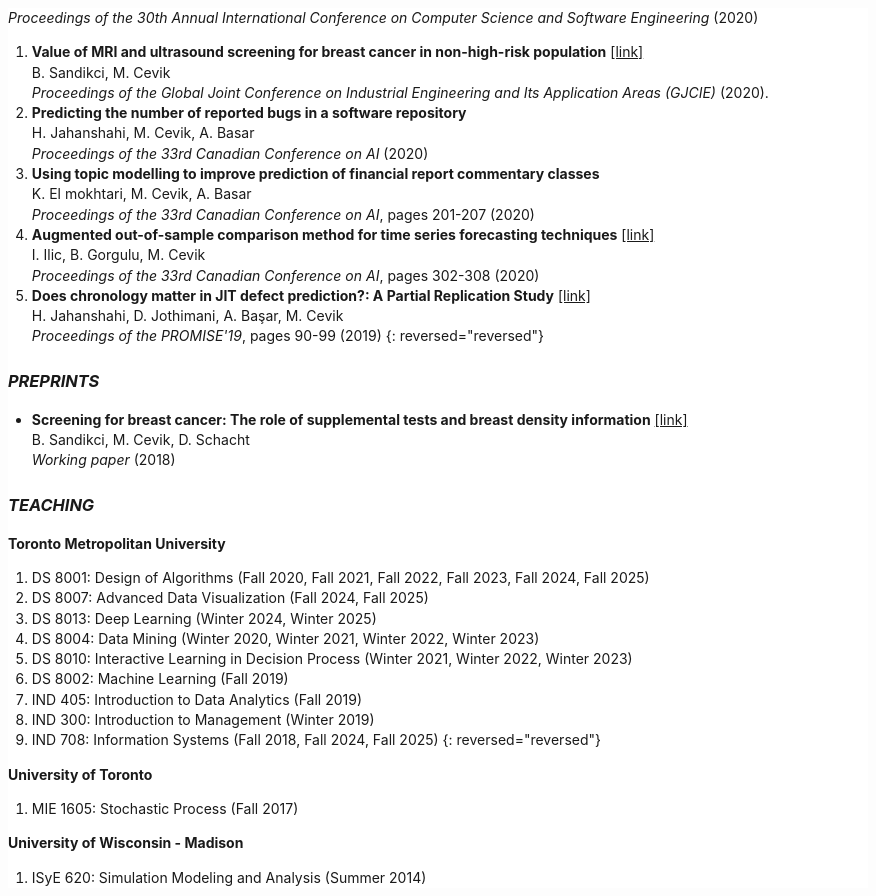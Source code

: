 *Proceedings of the 30th Annual International Conference on Computer Science and Software Engineering* (2020)
1. **Value of MRI and ultrasound screening for breast cancer in non-high-risk population** [[link]](https://link.springer.com/chapter/10.1007/978-3-030-76724-2_33)\
B. Sandikci, M. Cevik\
*Proceedings of the Global Joint Conference on Industrial Engineering and Its Application Areas (GJCIE)* (2020).
1. **Predicting the number of reported bugs in a software repository**\
H. Jahanshahi, M. Cevik, A. Basar\
*Proceedings of the 33rd Canadian Conference on AI* (2020)
1. **Using topic modelling to improve prediction of financial report commentary classes**\
K. El mokhtari, M. Cevik, A. Basar\
*Proceedings of the 33rd Canadian Conference on AI*, pages 201-207 (2020)
1. **Augmented out-of-sample comparison method for time series forecasting techniques** [[link]](https://link.springer.com/chapter/10.1007/978-3-030-47358-7_30)\
I. Ilic, B. Gorgulu, M. Cevik\
*Proceedings of the 33rd Canadian Conference on AI*, pages 302-308 (2020)
1. **Does chronology matter in JIT defect prediction?: A Partial Replication Study** [[link]](https://dl.acm.org/citation.cfm?id=3351449)\
H. Jahanshahi, D. Jothimani, A. Başar, M. Cevik\
*Proceedings of the PROMISE'19*, pages 90-99 (2019)
{: reversed="reversed"}

### *PREPRINTS*
- **Screening for breast cancer: The role of supplemental tests and breast density information** [[link]](https://papers.ssrn.com/sol3/papers.cfm?abstract_id=3122581)\
B. Sandikci, M. Cevik, D. Schacht\
*Working paper* (2018)

### *TEACHING*
**Toronto Metropolitan University**
1. DS 8001: Design of Algorithms (Fall 2020, Fall 2021, Fall 2022, Fall 2023, Fall 2024, Fall 2025)
1. DS 8007: Advanced Data Visualization (Fall 2024, Fall 2025)
1. DS 8013: Deep Learning (Winter 2024, Winter 2025)
1. DS 8004: Data Mining (Winter 2020, Winter 2021, Winter 2022, Winter 2023)
1. DS 8010: Interactive Learning in Decision Process (Winter 2021, Winter 2022, Winter 2023)
1. DS 8002: Machine Learning (Fall 2019)
1. IND 405: Introduction to Data Analytics (Fall 2019)
1. IND 300: Introduction to Management (Winter 2019)
1. IND 708: Information Systems (Fall 2018, Fall 2024, Fall 2025)
{: reversed="reversed"}

**University of Toronto**
1. MIE 1605: Stochastic Process (Fall 2017)

**University of Wisconsin - Madison**
1. ISyE 620: Simulation Modeling and Analysis (Summer 2014)


